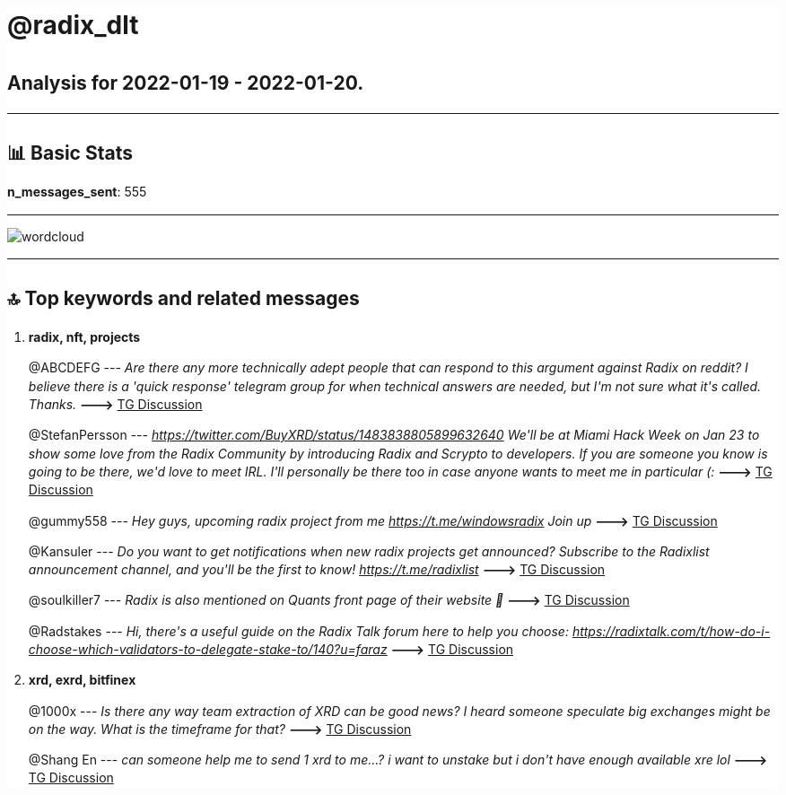 # **@radix_dlt**
 ## Analysis for **2022-01-19** - **2022-01-20**.

---

## 📊 **Basic Stats**

**n_messages_sent**: 555

---
![wordcloud](radix_dlt_1Days_wordcloud.png)

---


## 🔝 **Top keywords and related messages**

1. **radix, nft, projects**

    @ABCDEFG --- *Are there any more technically adept people that can respond to this argument against Radix on reddit? I believe there is a 'quick response' telegram group for when technical answers are needed, but I'm not sure what it's called. Thanks.* **--->** [TG Discussion](https://t.me/radix_dlt/343380)

    @StefanPersson --- *https://twitter.com/BuyXRD/status/1483838805899632640  We'll be at Miami Hack Week on Jan 23 to show some love from the Radix Community by introducing Radix and Scrypto to developers. If you are someone you know is going to be there, we'd love to meet IRL.  I'll personally be there too in case anyone wants to meet me in particular (:* **--->** [TG Discussion](https://t.me/radix_dlt/342957)

    @gummy558 --- *Hey guys, upcoming radix project from me https://t.me/windowsradix Join up* **--->** [TG Discussion](https://t.me/radix_dlt/342759)

    @Kansuler --- *Do you want to get notifications when new radix projects get announced? Subscribe to the Radixlist announcement channel, and you'll be the first to know!  https://t.me/radixlist* **--->** [TG Discussion](https://t.me/radix_dlt/343464)

    @soulkiller7 --- *Radix is also mentioned on Quants front page of their website 👀* **--->** [TG Discussion](https://t.me/radix_dlt/342799)

    @Radstakes --- *Hi, there's a useful guide on the Radix Talk forum here to help you choose: https://radixtalk.com/t/how-do-i-choose-which-validators-to-delegate-stake-to/140?u=faraz* **--->** [TG Discussion](https://t.me/radix_dlt/342973)

2. **xrd, exrd, bitfinex**

    @1000x --- *Is there any way team extraction of XRD can be _good_ news?  I heard someone speculate big exchanges might be on the way. What is the timeframe for that?* **--->** [TG Discussion](https://t.me/radix_dlt/343367)

    @Shang En --- *can someone help me to send 1 xrd to me...? i want to unstake but i don't have enough available xre lol* **--->** [TG Discussion](https://t.me/radix_dlt/342729)
